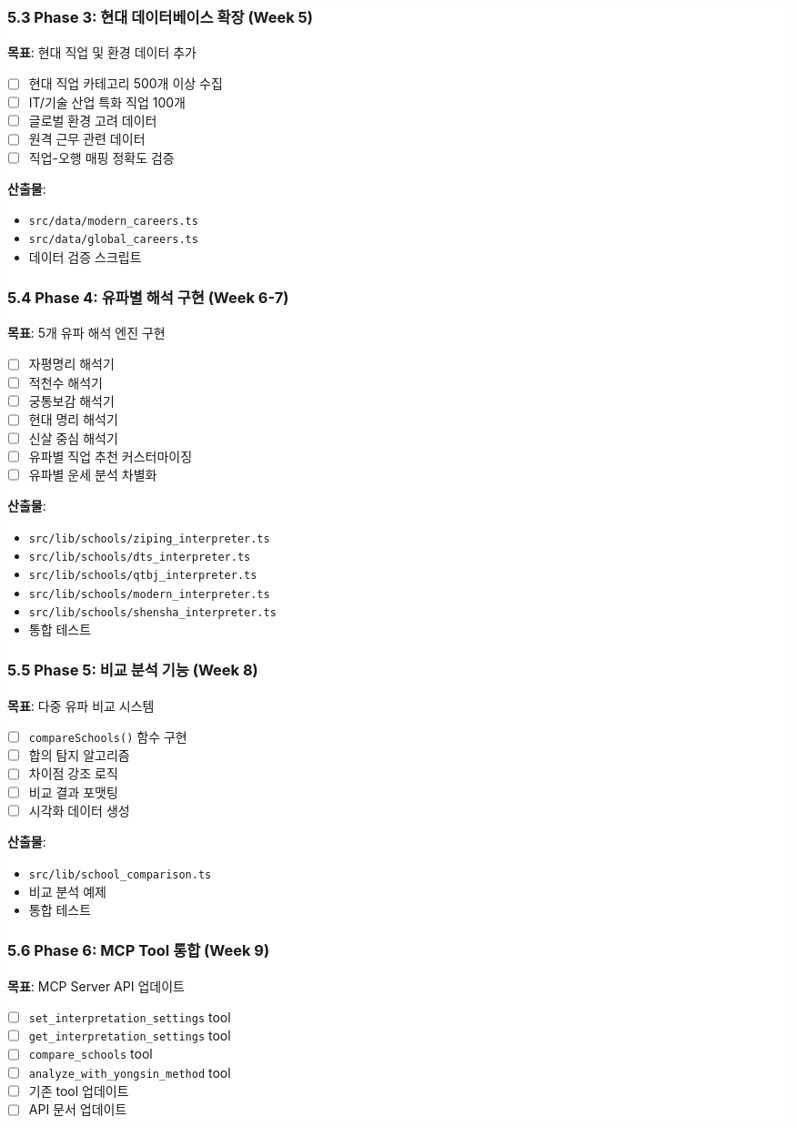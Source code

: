 ### 5.3 Phase 3: 현대 데이터베이스 확장 (Week 5)

**목표**: 현대 직업 및 환경 데이터 추가

- [ ] 현대 직업 카테고리 500개 이상 수집
- [ ] IT/기술 산업 특화 직업 100개
- [ ] 글로벌 환경 고려 데이터
- [ ] 원격 근무 관련 데이터
- [ ] 직업-오행 매핑 정확도 검증

**산출물**:
- `src/data/modern_careers.ts`
- `src/data/global_careers.ts`
- 데이터 검증 스크립트

### 5.4 Phase 4: 유파별 해석 구현 (Week 6-7)

**목표**: 5개 유파 해석 엔진 구현

- [ ] 자평명리 해석기
- [ ] 적천수 해석기
- [ ] 궁통보감 해석기
- [ ] 현대 명리 해석기
- [ ] 신살 중심 해석기
- [ ] 유파별 직업 추천 커스터마이징
- [ ] 유파별 운세 분석 차별화

**산출물**:
- `src/lib/schools/ziping_interpreter.ts`
- `src/lib/schools/dts_interpreter.ts`
- `src/lib/schools/qtbj_interpreter.ts`
- `src/lib/schools/modern_interpreter.ts`
- `src/lib/schools/shensha_interpreter.ts`
- 통합 테스트

### 5.5 Phase 5: 비교 분석 기능 (Week 8)

**목표**: 다중 유파 비교 시스템

- [ ] `compareSchools()` 함수 구현
- [ ] 합의 탐지 알고리즘
- [ ] 차이점 강조 로직
- [ ] 비교 결과 포맷팅
- [ ] 시각화 데이터 생성

**산출물**:
- `src/lib/school_comparison.ts`
- 비교 분석 예제
- 통합 테스트

### 5.6 Phase 6: MCP Tool 통합 (Week 9)

**목표**: MCP Server API 업데이트

- [ ] `set_interpretation_settings` tool
- [ ] `get_interpretation_settings` tool
- [ ] `compare_schools` tool
- [ ] `analyze_with_yongsin_method` tool
- [ ] 기존 tool 업데이트
- [ ] API 문서 업데이트
